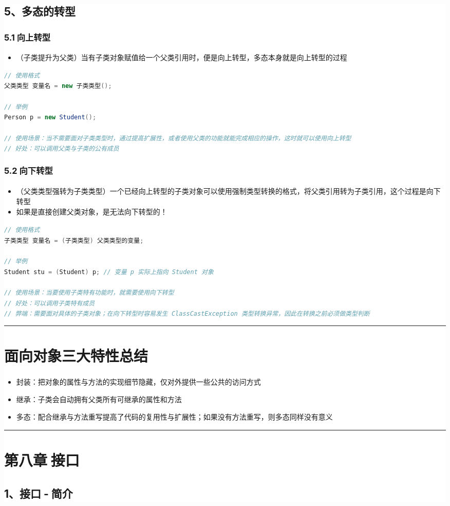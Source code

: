 

## 5、多态的转型

### 5.1 向上转型

- （子类提升为父类）当有子类对象赋值给一个父类引用时，便是向上转型，多态本身就是向上转型的过程

```java
// 使用格式
父类类型 变量名 = new 子类类型();

// 举例
Person p = new Student();

// 使用场景：当不需要面对子类类型时，通过提高扩展性，或者使用父类的功能就能完成相应的操作，这时就可以使用向上转型
// 好处：可以调用父类与子类的公有成员
```

### 5.2 向下转型

- （父类类型强转为子类类型）一个已经向上转型的子类对象可以使用强制类型转换的格式，将父类引用转为子类引用，这个过程是向下转型
- 如果是直接创建父类对象，是无法向下转型的！

```java
// 使用格式
子类类型 变量名 = (子类类型) 父类类型的变量;

// 举例
Student stu = (Student) p; // 变量 p 实际上指向 Student 对象

// 使用场景：当要使用子类特有功能时，就需要使用向下转型
// 好处：可以调用子类特有成员
// 弊端：需要面对具体的子类对象；在向下转型时容易发生 ClassCastException 类型转换异常，因此在转换之前必须做类型判断
```



---

# 面向对象三大特性总结

- 封装：把对象的属性与方法的实现细节隐藏，仅对外提供一些公共的访问方式

- 继承：子类会自动拥有父类所有可继承的属性和方法

- 多态：配合继承与方法重写提高了代码的复用性与扩展性；如果没有方法重写，则多态同样没有意义



---

# 第八章 接口

## 1、接口 - 简介
